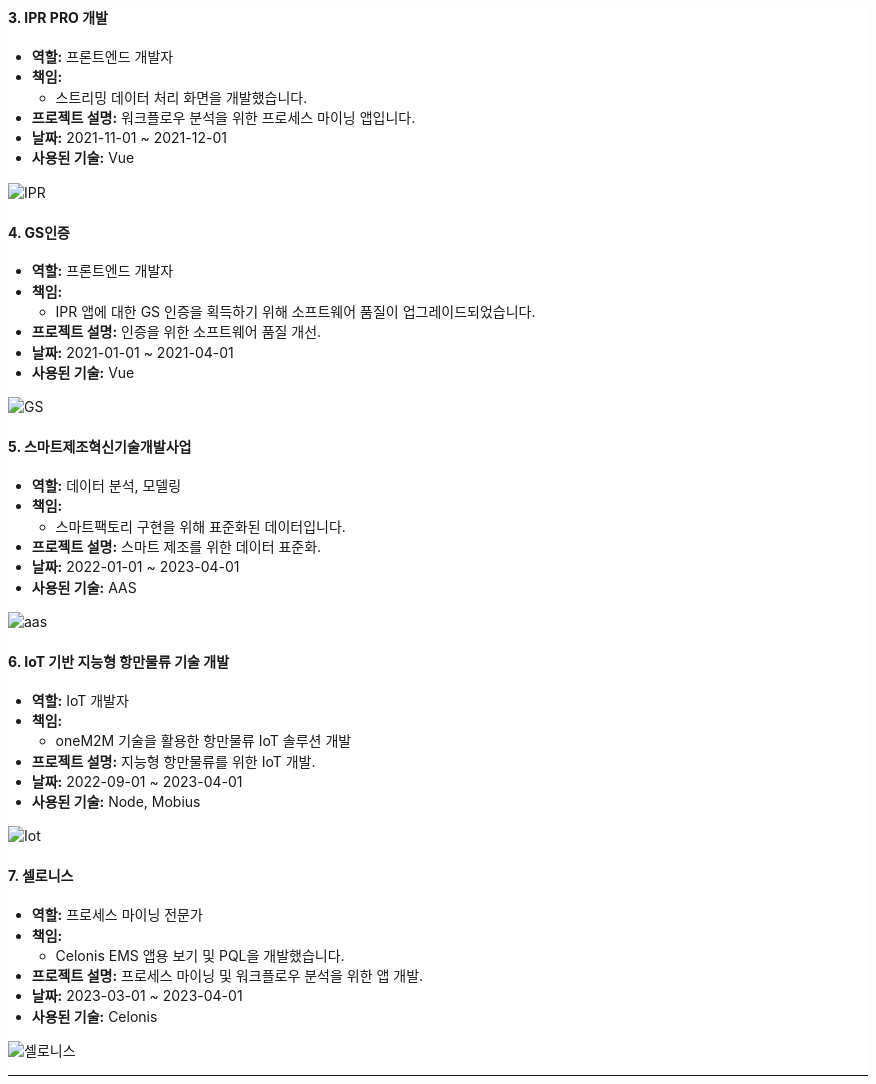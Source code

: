 #### 3. IPR PRO 개발
- **역할:** 프론트엔드 개발자
- **책임:**
  - 스트리밍 데이터 처리 화면을 개발했습니다.
- **프로젝트 설명:** 워크플로우 분석을 위한 프로세스 마이닝 앱입니다.
- **날짜:** 2021-11-01 ~ 2021-12-01
- **사용된 기술:** Vue

![IPR](/portfolio/IPR.png "IPR")

#### 4. GS인증
- **역할:** 프론트엔드 개발자
- **책임:**
  - IPR 앱에 대한 GS 인증을 획득하기 위해 소프트웨어 품질이 업그레이드되었습니다.
- **프로젝트 설명:** 인증을 위한 소프트웨어 품질 개선.
- **날짜:** 2021-01-01 ~ 2021-04-01
- **사용된 기술:** Vue

![GS](https://static.wixstatic.com/media/ce8a9c_ec7f9780463044ff8c785f4c50da947f~mv2.png/v1/fill/w_1000,h_563,al_c,q_90,usm_0.66_1.00_0.01/ce8a9c_ec7f9780463044ff8c785f4c50da947f~mv2.png "GS")

#### 5. 스마트제조혁신기술개발사업
- **역할:** 데이터 분석, 모델링
- **책임:**
  - 스마트팩토리 구현을 위해 표준화된 데이터입니다.
- **프로젝트 설명:** 스마트 제조를 위한 데이터 표준화.
- **날짜:** 2022-01-01 ~ 2023-04-01
- **사용된 기술:** AAS

![aas](/portfolio/aas.png "aas")

#### 6. IoT 기반 지능형 항만물류 기술 개발
- **역할:** IoT 개발자
- **책임:**
  - oneM2M 기술을 활용한 항만물류 IoT 솔루션 개발
- **프로젝트 설명:** 지능형 항만물류를 위한 IoT 개발.
- **날짜:** 2022-09-01 ~ 2023-04-01
- **사용된 기술:** Node, Mobius

![Iot](/portfolio/Iot.png "Iot")

#### 7. 셀로니스
- **역할:** 프로세스 마이닝 전문가
- **책임:**
  - Celonis EMS 앱용 보기 및 PQL을 개발했습니다.
- **프로젝트 설명:** 프로세스 마이닝 및 워크플로우 분석을 위한 앱 개발.
- **날짜:** 2023-03-01 ~ 2023-04-01
- **사용된 기술:** Celonis

![셀로니스](https://proverse.co.kr/content/images/2023/10/image-44.png "셀로니스")

---
